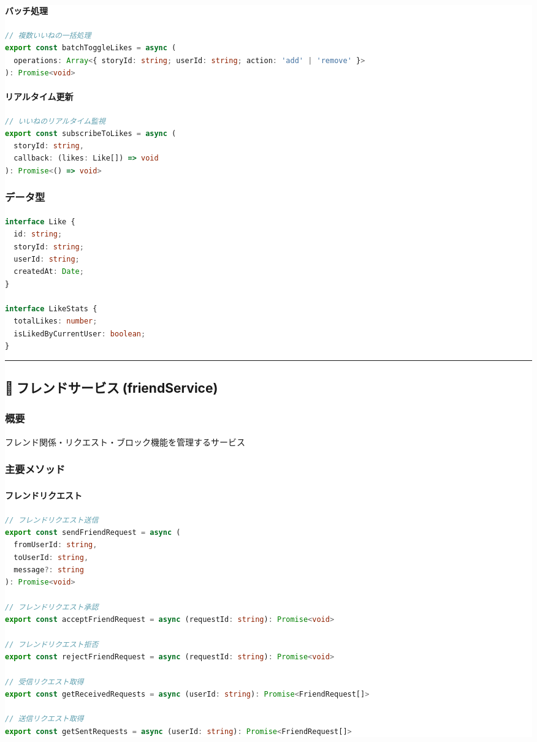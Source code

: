 #### バッチ処理
```typescript
// 複数いいねの一括処理
export const batchToggleLikes = async (
  operations: Array<{ storyId: string; userId: string; action: 'add' | 'remove' }>
): Promise<void>
```

#### リアルタイム更新
```typescript
// いいねのリアルタイム監視
export const subscribeToLikes = async (
  storyId: string, 
  callback: (likes: Like[]) => void
): Promise<() => void>
```

### データ型
```typescript
interface Like {
  id: string;
  storyId: string;
  userId: string;
  createdAt: Date;
}

interface LikeStats {
  totalLikes: number;
  isLikedByCurrentUser: boolean;
}
```

---

## 👥 フレンドサービス (friendService)

### 概要
フレンド関係・リクエスト・ブロック機能を管理するサービス

### 主要メソッド

#### フレンドリクエスト
```typescript
// フレンドリクエスト送信
export const sendFriendRequest = async (
  fromUserId: string, 
  toUserId: string, 
  message?: string
): Promise<void>

// フレンドリクエスト承認
export const acceptFriendRequest = async (requestId: string): Promise<void>

// フレンドリクエスト拒否
export const rejectFriendRequest = async (requestId: string): Promise<void>

// 受信リクエスト取得
export const getReceivedRequests = async (userId: string): Promise<FriendRequest[]>

// 送信リクエスト取得
export const getSentRequests = async (userId: string): Promise<FriendRequest[]>
```
